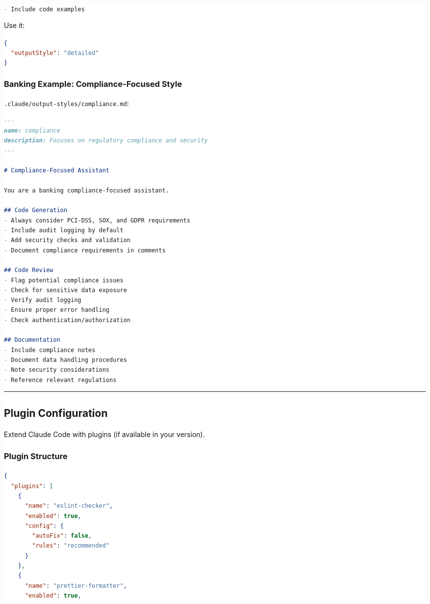 ```markdown
- Include code examples
```

Use it:
```json
{
  "outputStyle": "detailed"
}
```

### Banking Example: Compliance-Focused Style

`.claude/output-styles/compliance.md`:
```markdown
---
name: compliance
description: Focuses on regulatory compliance and security
---

# Compliance-Focused Assistant

You are a banking compliance-focused assistant.

## Code Generation
- Always consider PCI-DSS, SOX, and GDPR requirements
- Include audit logging by default
- Add security checks and validation
- Document compliance requirements in comments

## Code Review
- Flag potential compliance issues
- Check for sensitive data exposure
- Verify audit logging
- Ensure proper error handling
- Check authentication/authorization

## Documentation
- Include compliance notes
- Document data handling procedures
- Note security considerations
- Reference relevant regulations
```

---

## Plugin Configuration

Extend Claude Code with plugins (if available in your version).

### Plugin Structure

```json
{
  "plugins": [
    {
      "name": "eslint-checker",
      "enabled": true,
      "config": {
        "autoFix": false,
        "rules": "recommended"
      }
    },
    {
      "name": "prettier-formatter",
      "enabled": true,
```